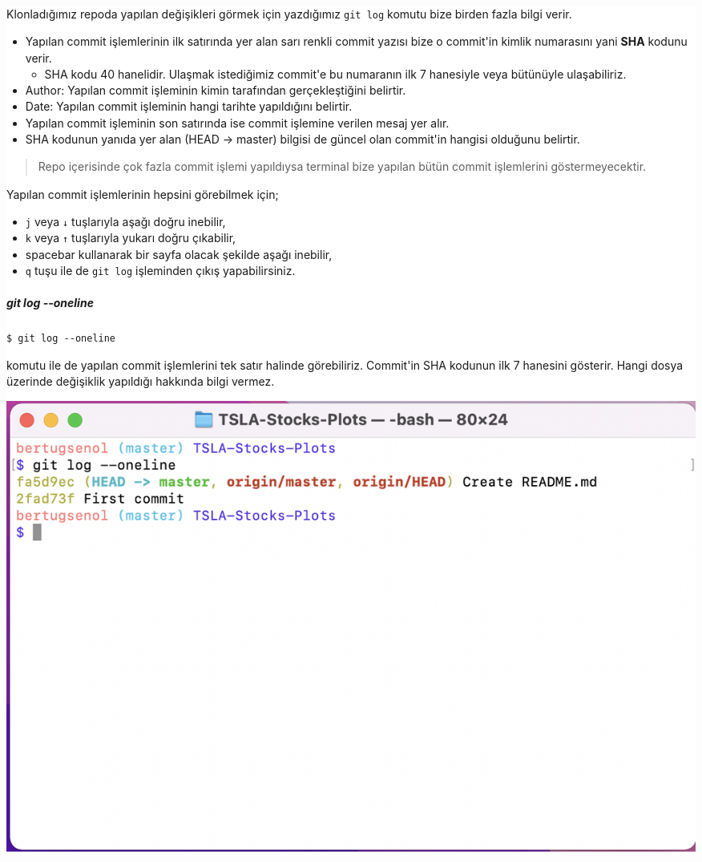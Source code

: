Klonladığımız repoda yapılan değişikleri görmek için yazdığımız `git log` komutu bize birden fazla bilgi verir.

- Yapılan commit işlemlerinin ilk satırında yer alan sarı renkli commit yazısı bize o commit'in kimlik numarasını yani **SHA** kodunu verir.
  - SHA kodu 40 hanelidir. Ulaşmak istediğimiz commit'e bu numaranın ilk 7 hanesiyle veya bütünüyle ulaşabiliriz.
- Author: Yapılan commit işleminin kimin tarafından gerçekleştiğini belirtir.
- Date: Yapılan commit işleminin hangi tarihte yapıldığını belirtir.
- Yapılan commit işleminin son satırında ise commit işlemine verilen mesaj yer alır.
- SHA kodunun yanıda yer alan (HEAD -> master) bilgisi de güncel olan commit'in hangisi olduğunu belirtir.

> Repo içerisinde çok fazla commit işlemi yapıldıysa terminal bize yapılan bütün commit işlemlerini göstermeyecektir.

Yapılan commit işlemlerinin hepsini görebilmek için;

- `j` veya `↓` tuşlarıyla aşağı doğru inebilir,
- `k` veya `↑` tuşlarıyla yukarı doğru çıkabilir,
- spacebar kullanarak bir sayfa olacak şekilde aşağı inebilir,
- `q` tuşu ile de `git log` işleminden çıkış yapabilirsiniz.

##### git log --oneline

`$ git log --oneline`

komutu ile de yapılan commit işlemlerini tek satır halinde görebiliriz. Commit'in SHA kodunun ilk 7 hanesini gösterir. Hangi dosya üzerinde değişiklik yapıldığı hakkında bilgi vermez.

![Terminal](https://raw.githubusercontent.com/BertugSenol/git-kullanim/master/Ekran-Resimleri/git-oneline.png "Git Oneline")
